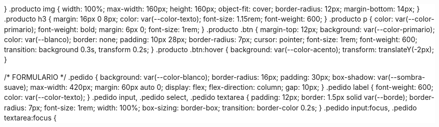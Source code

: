 }
.producto img {
  width: 100%;
  max-width: 160px;
  height: 160px;
  object-fit: cover;
  border-radius: 12px;
  margin-bottom: 14px;
}
.producto h3 {
  margin: 16px 0 8px;
  color: var(--color-texto);
  font-size: 1.15rem;
  font-weight: 600;
}
.producto p {
  color: var(--color-primario);
  font-weight: bold;
  margin: 6px 0;
  font-size: 1rem;
}
.producto .btn {
  margin-top: 12px;
  background: var(--color-primario);
  color: var(--blanco);
  border: none;
  padding: 10px 28px;
  border-radius: 7px;
  cursor: pointer;
  font-size: 1rem;
  font-weight: 600;
  transition: background 0.3s, transform 0.2s;
}
.producto .btn:hover {
  background: var(--color-acento);
  transform: translateY(-2px);
}

/* FORMULARIO */
.pedido {
  background: var(--color-blanco);
  border-radius: 16px;
  padding: 30px;
  box-shadow: var(--sombra-suave);
  max-width: 420px;
  margin: 60px auto 0;
  display: flex;
  flex-direction: column;
  gap: 10px;
}
.pedido label {
  font-weight: 600;
  color: var(--color-texto);
}
.pedido input, .pedido select, .pedido textarea {
  padding: 12px;
  border: 1.5px solid var(--borde);
  border-radius: 7px;
  font-size: 1rem;
  width: 100%;
  box-sizing: border-box;
  transition: border-color 0.2s;
}
.pedido input:focus, .pedido textarea:focus {